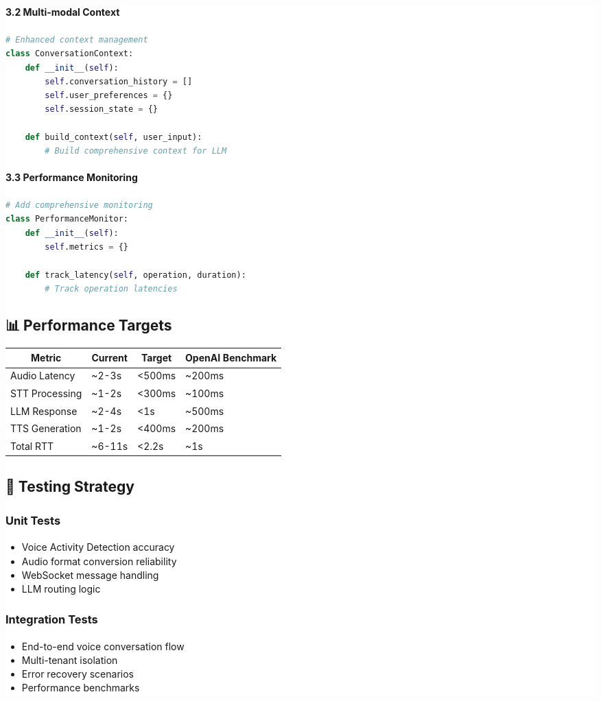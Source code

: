 #### **3.2 Multi-modal Context**
```python
# Enhanced context management
class ConversationContext:
    def __init__(self):
        self.conversation_history = []
        self.user_preferences = {}
        self.session_state = {}
        
    def build_context(self, user_input):
        # Build comprehensive context for LLM
```

#### **3.3 Performance Monitoring**
```python
# Add comprehensive monitoring
class PerformanceMonitor:
    def __init__(self):
        self.metrics = {}
        
    def track_latency(self, operation, duration):
        # Track operation latencies
```

## 📊 **Performance Targets**

| Metric | Current | Target | OpenAI Benchmark |
|--------|---------|--------|------------------|
| Audio Latency | ~2-3s | <500ms | ~200ms |
| STT Processing | ~1-2s | <300ms | ~100ms |
| LLM Response | ~2-4s | <1s | ~500ms |
| TTS Generation | ~1-2s | <400ms | ~200ms |
| Total RTT | ~6-11s | <2.2s | ~1s |

## 🧪 **Testing Strategy**

### **Unit Tests**
- Voice Activity Detection accuracy
- Audio format conversion reliability
- WebSocket message handling
- LLM routing logic

### **Integration Tests**
- End-to-end voice conversation flow
- Multi-tenant isolation
- Error recovery scenarios
- Performance benchmarks
